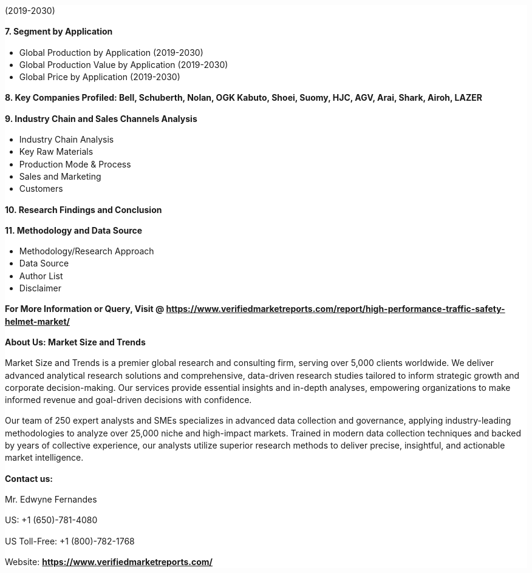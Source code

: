 (2019-2030)</li></ul><p><strong>7. Segment by Application</strong></p><ul><li>Global Production by Application (2019-2030)</li><li>Global Production Value by Application (2019-2030)</li><li>Global Price by Application (2019-2030)</li></ul><p><strong>8. Key Companies Profiled: Bell, Schuberth, Nolan, OGK Kabuto, Shoei, Suomy, HJC, AGV, Arai, Shark, Airoh, LAZER</strong></p><p><strong>9. Industry Chain and Sales Channels Analysis</strong></p><ul><li>Industry Chain Analysis</li><li>Key Raw Materials</li><li>Production Mode &amp; Process</li><li>Sales and Marketing</li><li>Customers</li></ul><p><strong>10. Research Findings and Conclusion</strong></p><p><strong>11. Methodology and Data Source</strong></p><ul><li>Methodology/Research Approach</li><li>Data Source</li><li>Author List</li><li>Disclaimer</li></ul></p><p><strong>For More Information or Query, Visit @ <a href="https://www.verifiedmarketreports.com/report/high-performance-traffic-safety-helmet-market/">https://www.verifiedmarketreports.com/report/high-performance-traffic-safety-helmet-market/</a></strong></p><p><strong>About Us: Market Size and Trends</strong></p><p>Market Size and Trends is a premier global research and consulting firm, serving over 5,000 clients worldwide. We deliver advanced analytical research solutions and comprehensive, data-driven research studies tailored to inform strategic growth and corporate decision-making. Our services provide essential insights and in-depth analyses, empowering organizations to make informed revenue and goal-driven decisions with confidence.</p><p>Our team of 250 expert analysts and SMEs specializes in advanced data collection and governance, applying industry-leading methodologies to analyze over 25,000 niche and high-impact markets. Trained in modern data collection techniques and backed by years of collective experience, our analysts utilize superior research methods to deliver precise, insightful, and actionable market intelligence.</p><p><strong>Contact us:</strong></p><p>Mr. Edwyne Fernandes</p><p>US: +1 (650)-781-4080</p><p>US Toll-Free: +1 (800)-782-1768</p><p>Website: <strong><a href="https://www.verifiedmarketreports.com/">https://www.verifiedmarketreports.com/</a></strong></p>
